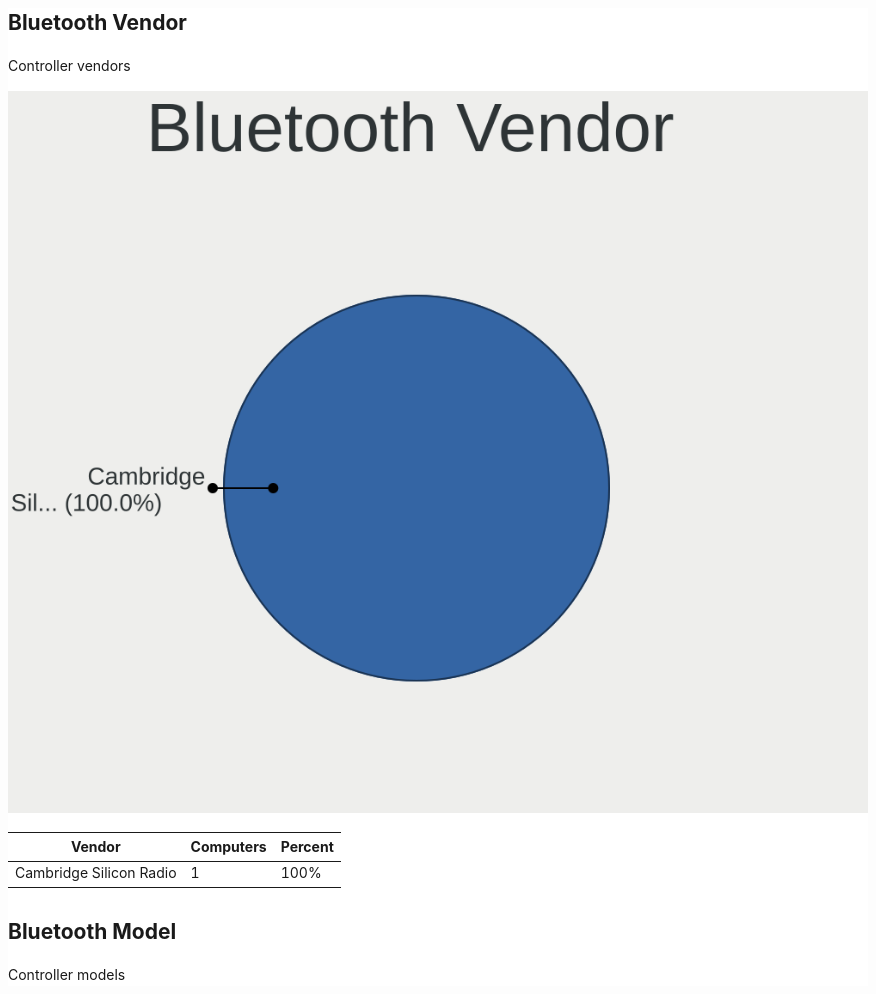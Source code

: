 Bluetooth Vendor
----------------

Controller vendors

![Bluetooth Vendor](./All/images/pie_chart/bt_vendor.svg)


| Vendor                  | Computers | Percent |
|-------------------------|-----------|---------|
| Cambridge Silicon Radio | 1         | 100%    |

Bluetooth Model
---------------

Controller models
